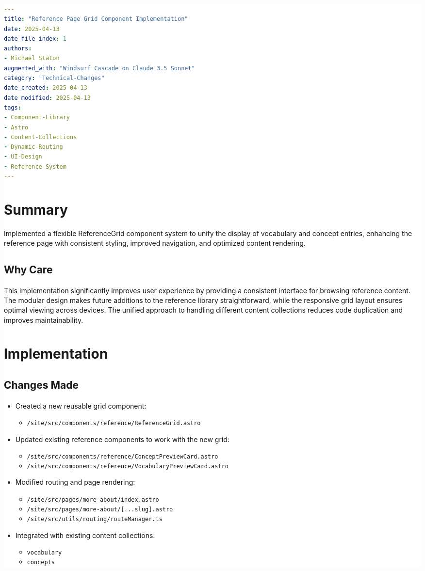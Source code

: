 ```yaml
---
title: "Reference Page Grid Component Implementation"
date: 2025-04-13
date_file_index: 1
authors: 
- Michael Staton
augmented_with: "Windsurf Cascade on Claude 3.5 Sonnet"
category: "Technical-Changes"
date_created: 2025-04-13
date_modified: 2025-04-13
tags: 
- Component-Library
- Astro
- Content-Collections
- Dynamic-Routing
- UI-Design
- Reference-System
---
```


# Summary
Implemented a flexible ReferenceGrid component system to unify the display of vocabulary and concept entries, enhancing the reference page with consistent styling, improved navigation, and optimized content rendering.

## Why Care
This implementation significantly improves user experience by providing a consistent interface for browsing reference content. The modular design makes future additions to the reference library straightforward, while the responsive grid layout ensures optimal viewing across devices. The unified approach to handling different content collections reduces code duplication and improves maintainability.

# Implementation

## Changes Made
- Created a new reusable grid component:
  - `/site/src/components/reference/ReferenceGrid.astro`

- Updated existing reference components to work with the new grid:
  - `/site/src/components/reference/ConceptPreviewCard.astro`
  - `/site/src/components/reference/VocabularyPreviewCard.astro`

- Modified routing and page rendering:
  - `/site/src/pages/more-about/index.astro`
  - `/site/src/pages/more-about/[...slug].astro`
  - `/site/src/utils/routing/routeManager.ts`

- Integrated with existing content collections:
  - `vocabulary`
  - `concepts`
